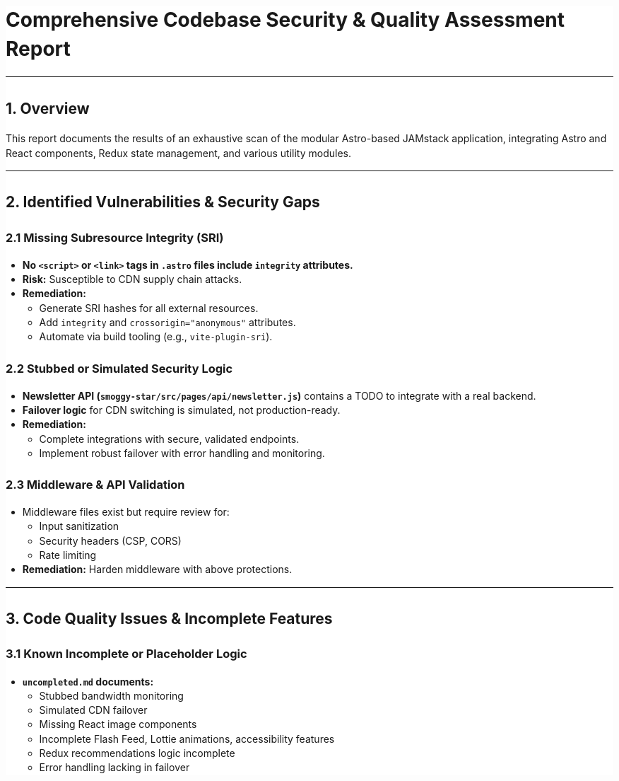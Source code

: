# Comprehensive Codebase Security & Quality Assessment Report

---

## 1. Overview

This report documents the results of an exhaustive scan of the modular Astro-based JAMstack application, integrating Astro and React components, Redux state management, and various utility modules.

---

## 2. Identified Vulnerabilities & Security Gaps

### 2.1 Missing Subresource Integrity (SRI)

- **No `<script>` or `<link>` tags in `.astro` files include `integrity` attributes.**
- **Risk:** Susceptible to CDN supply chain attacks.
- **Remediation:**  
  - Generate SRI hashes for all external resources.  
  - Add `integrity` and `crossorigin="anonymous"` attributes.  
  - Automate via build tooling (e.g., `vite-plugin-sri`).

### 2.2 Stubbed or Simulated Security Logic

- **Newsletter API (`smoggy-star/src/pages/api/newsletter.js`)** contains a TODO to integrate with a real backend.
- **Failover logic** for CDN switching is simulated, not production-ready.
- **Remediation:**  
  - Complete integrations with secure, validated endpoints.  
  - Implement robust failover with error handling and monitoring.

### 2.3 Middleware & API Validation

- Middleware files exist but require review for:  
  - Input sanitization  
  - Security headers (CSP, CORS)  
  - Rate limiting  
- **Remediation:** Harden middleware with above protections.

---

## 3. Code Quality Issues & Incomplete Features

### 3.1 Known Incomplete or Placeholder Logic

- **`uncompleted.md` documents:**  
  - Stubbed bandwidth monitoring  
  - Simulated CDN failover  
  - Missing React image components  
  - Incomplete Flash Feed, Lottie animations, accessibility features  
  - Redux recommendations logic incomplete  
  - Error handling lacking in failover

